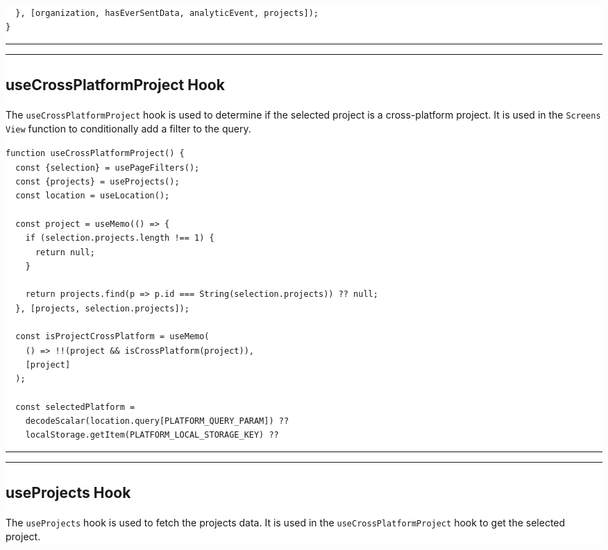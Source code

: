 ```tsx
  }, [organization, hasEverSentData, analyticEvent, projects]);
}
```

---

</SwmSnippet>

<SwmSnippet path="/static/app/views/insights/mobile/common/queries/useCrossPlatformProject.tsx" line="13">

---

## useCrossPlatformProject Hook

The `useCrossPlatformProject` hook is used to determine if the selected project is a cross-platform project. It is used in the `ScreensView` function to conditionally add a filter to the query.

```tsx
function useCrossPlatformProject() {
  const {selection} = usePageFilters();
  const {projects} = useProjects();
  const location = useLocation();

  const project = useMemo(() => {
    if (selection.projects.length !== 1) {
      return null;
    }

    return projects.find(p => p.id === String(selection.projects)) ?? null;
  }, [projects, selection.projects]);

  const isProjectCrossPlatform = useMemo(
    () => !!(project && isCrossPlatform(project)),
    [project]
  );

  const selectedPlatform =
    decodeScalar(location.query[PLATFORM_QUERY_PARAM]) ??
    localStorage.getItem(PLATFORM_LOCAL_STORAGE_KEY) ??
```

---

</SwmSnippet>

<SwmSnippet path="/static/app/utils/useProjects.tsx" line="141">

---

## useProjects Hook

The `useProjects` hook is used to fetch the projects data. It is used in the `useCrossPlatformProject` hook to get the selected project.
